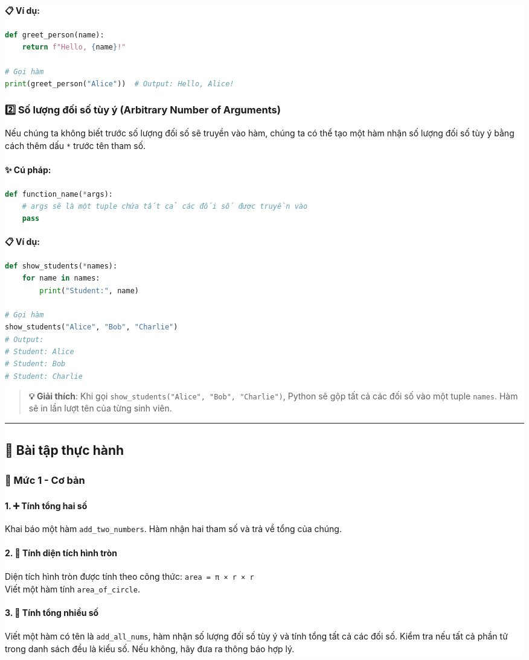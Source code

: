 #### 📋 Ví dụ:
```python
def greet_person(name):
    return f"Hello, {name}!"

# Gọi hàm
print(greet_person("Alice"))  # Output: Hello, Alice!
```

### 2️⃣ Số lượng đối số tùy ý (Arbitrary Number of Arguments)

Nếu chúng ta không biết trước số lượng đối số sẽ truyền vào hàm, chúng ta có thể tạo một hàm nhận số lượng đối số tùy ý bằng cách thêm dấu `*` trước tên tham số.

#### ✨ Cú pháp:
```python
def function_name(*args):
    # args sẽ là một tuple chứa tất cả các đối số được truyền vào
    pass
```

#### 📋 Ví dụ:
```python
def show_students(*names):
    for name in names:
        print("Student:", name)

# Gọi hàm
show_students("Alice", "Bob", "Charlie")
# Output:
# Student: Alice
# Student: Bob  
# Student: Charlie
```

> **💡 Giải thích**: Khi gọi `show_students("Alice", "Bob", "Charlie")`, Python sẽ gộp tất cả các đối số vào một tuple `names`. Hàm sẽ in lần lượt tên của từng sinh viên.

---

## 🧩 Bài tập thực hành

### 🔰 Mức 1 - Cơ bản

#### 1. ➕ **Tính tổng hai số**
Khai báo một hàm `add_two_numbers`. Hàm nhận hai tham số và trả về tổng của chúng.

#### 2. 🔵 **Tính diện tích hình tròn**
Diện tích hình tròn được tính theo công thức: `area = π × r × r`  
Viết một hàm tính `area_of_circle`.

#### 3. 🔢 **Tính tổng nhiều số**
Viết một hàm có tên là `add_all_nums`, hàm nhận số lượng đối số tùy ý và tính tổng tất cả các đối số. Kiểm tra nếu tất cả phần tử trong danh sách đều là kiểu số. Nếu không, hãy đưa ra thông báo hợp lý.
